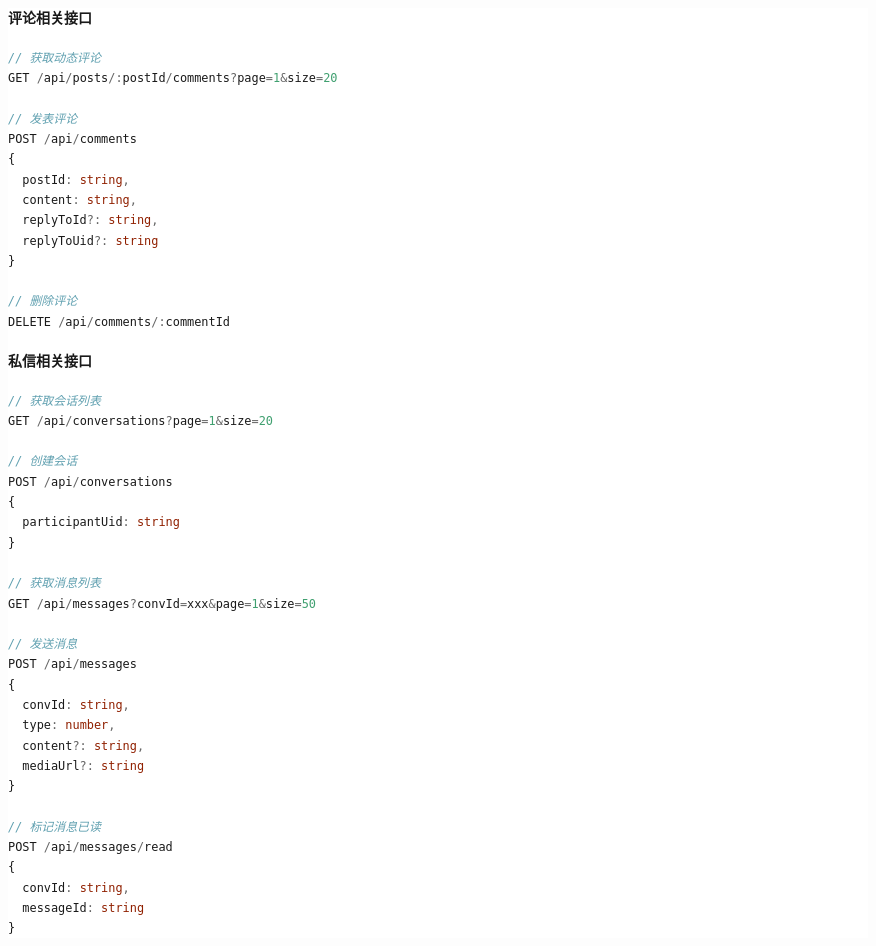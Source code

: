 ```typescript
```

#### 评论相关接口

```typescript
// 获取动态评论
GET /api/posts/:postId/comments?page=1&size=20

// 发表评论
POST /api/comments
{
  postId: string,
  content: string,
  replyToId?: string,
  replyToUid?: string
}

// 删除评论
DELETE /api/comments/:commentId
```

#### 私信相关接口

```typescript
// 获取会话列表
GET /api/conversations?page=1&size=20

// 创建会话
POST /api/conversations
{
  participantUid: string
}

// 获取消息列表
GET /api/messages?convId=xxx&page=1&size=50

// 发送消息
POST /api/messages
{
  convId: string,
  type: number,
  content?: string,
  mediaUrl?: string
}

// 标记消息已读
POST /api/messages/read
{
  convId: string,
  messageId: string
}
```
